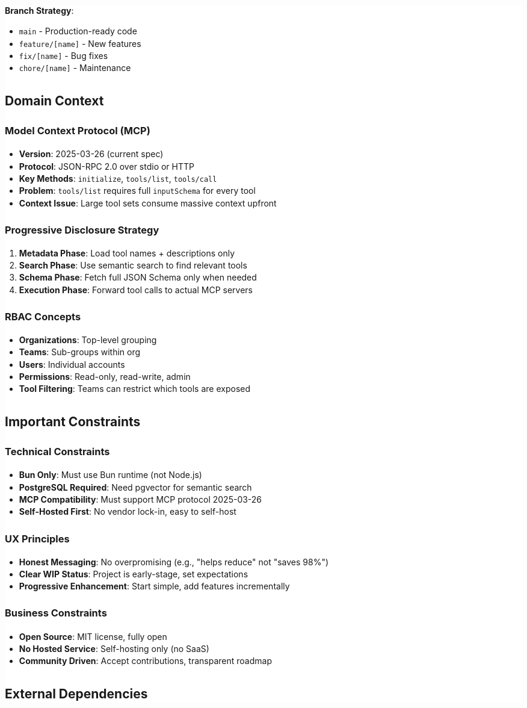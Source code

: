 **Branch Strategy**:
- `main` - Production-ready code
- `feature/[name]` - New features
- `fix/[name]` - Bug fixes
- `chore/[name]` - Maintenance

## Domain Context

### Model Context Protocol (MCP)
- **Version**: 2025-03-26 (current spec)
- **Protocol**: JSON-RPC 2.0 over stdio or HTTP
- **Key Methods**: `initialize`, `tools/list`, `tools/call`
- **Problem**: `tools/list` requires full `inputSchema` for every tool
- **Context Issue**: Large tool sets consume massive context upfront

### Progressive Disclosure Strategy
1. **Metadata Phase**: Load tool names + descriptions only
2. **Search Phase**: Use semantic search to find relevant tools
3. **Schema Phase**: Fetch full JSON Schema only when needed
4. **Execution Phase**: Forward tool calls to actual MCP servers

### RBAC Concepts
- **Organizations**: Top-level grouping
- **Teams**: Sub-groups within org
- **Users**: Individual accounts
- **Permissions**: Read-only, read-write, admin
- **Tool Filtering**: Teams can restrict which tools are exposed

## Important Constraints

### Technical Constraints
- **Bun Only**: Must use Bun runtime (not Node.js)
- **PostgreSQL Required**: Need pgvector for semantic search
- **MCP Compatibility**: Must support MCP protocol 2025-03-26
- **Self-Hosted First**: No vendor lock-in, easy to self-host

### UX Principles
- **Honest Messaging**: No overpromising (e.g., "helps reduce" not "saves 98%")
- **Clear WIP Status**: Project is early-stage, set expectations
- **Progressive Enhancement**: Start simple, add features incrementally

### Business Constraints
- **Open Source**: MIT license, fully open
- **No Hosted Service**: Self-hosting only (no SaaS)
- **Community Driven**: Accept contributions, transparent roadmap

## External Dependencies
